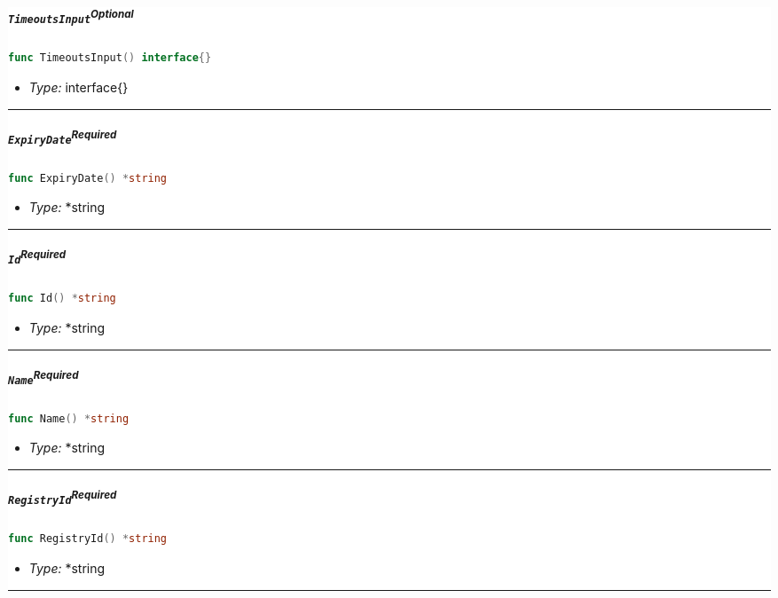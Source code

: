 
##### `TimeoutsInput`<sup>Optional</sup> <a name="TimeoutsInput" id="@cdktf/provider-ionoscloud.containerRegistryToken.ContainerRegistryToken.property.timeoutsInput"></a>

```go
func TimeoutsInput() interface{}
```

- *Type:* interface{}

---

##### `ExpiryDate`<sup>Required</sup> <a name="ExpiryDate" id="@cdktf/provider-ionoscloud.containerRegistryToken.ContainerRegistryToken.property.expiryDate"></a>

```go
func ExpiryDate() *string
```

- *Type:* *string

---

##### `Id`<sup>Required</sup> <a name="Id" id="@cdktf/provider-ionoscloud.containerRegistryToken.ContainerRegistryToken.property.id"></a>

```go
func Id() *string
```

- *Type:* *string

---

##### `Name`<sup>Required</sup> <a name="Name" id="@cdktf/provider-ionoscloud.containerRegistryToken.ContainerRegistryToken.property.name"></a>

```go
func Name() *string
```

- *Type:* *string

---

##### `RegistryId`<sup>Required</sup> <a name="RegistryId" id="@cdktf/provider-ionoscloud.containerRegistryToken.ContainerRegistryToken.property.registryId"></a>

```go
func RegistryId() *string
```

- *Type:* *string

---

